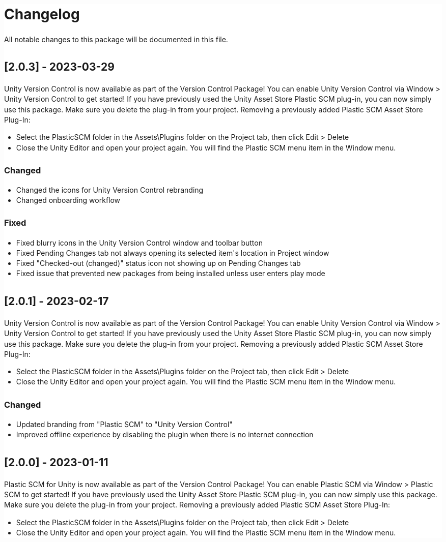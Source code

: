 # Changelog
All notable changes to this package will be documented in this file.

## [2.0.3] - 2023-03-29

Unity Version Control is now available as part of the Version Control Package! You can enable Unity Version Control via Window > Unity Version Control to get started!
If you have previously used the Unity Asset Store Plastic SCM plug-in, you can now simply use this package. Make sure you delete the plug-in from your project.
Removing a previously added Plastic SCM Asset Store Plug-In:
- Select the PlasticSCM folder in the Assets\Plugins folder on the Project tab, then click Edit > Delete
- Close the Unity Editor and open your project again. You will find the Plastic SCM menu item in the Window menu.

### Changed
- Changed the icons for Unity Version Control rebranding
- Changed onboarding workflow

### Fixed
- Fixed blurry icons in the Unity Version Control window and toolbar button
- Fixed Pending Changes tab not always opening its selected item's location in Project window
- Fixed "Checked-out (changed)" status icon not showing up on Pending Changes tab
- Fixed issue that prevented new packages from being installed unless user enters play mode

## [2.0.1] - 2023-02-17

Unity Version Control is now available as part of the Version Control Package! You can enable Unity Version Control via Window > Unity Version Control to get started!
If you have previously used the Unity Asset Store Plastic SCM plug-in, you can now simply use this package. Make sure you delete the plug-in from your project.
Removing a previously added Plastic SCM Asset Store Plug-In:
- Select the PlasticSCM folder in the Assets\Plugins folder on the Project tab, then click Edit > Delete
- Close the Unity Editor and open your project again. You will find the Plastic SCM menu item in the Window menu.

### Changed
- Updated branding from "Plastic SCM" to "Unity Version Control"
- Improved offline experience by disabling the plugin when there is no internet connection

## [2.0.0] - 2023-01-11

Plastic SCM for Unity is now available as part of the Version Control Package! You can enable Plastic SCM via Window > Plastic SCM to get started!
If you have previously used the Unity Asset Store Plastic SCM plug-in, you can now simply use this package. Make sure you delete the plug-in from your project.
Removing a previously added Plastic SCM Asset Store Plug-In:
- Select the PlasticSCM folder in the Assets\Plugins folder on the Project tab, then click Edit > Delete
- Close the Unity Editor and open your project again. You will find the Plastic SCM menu item in the Window menu.
